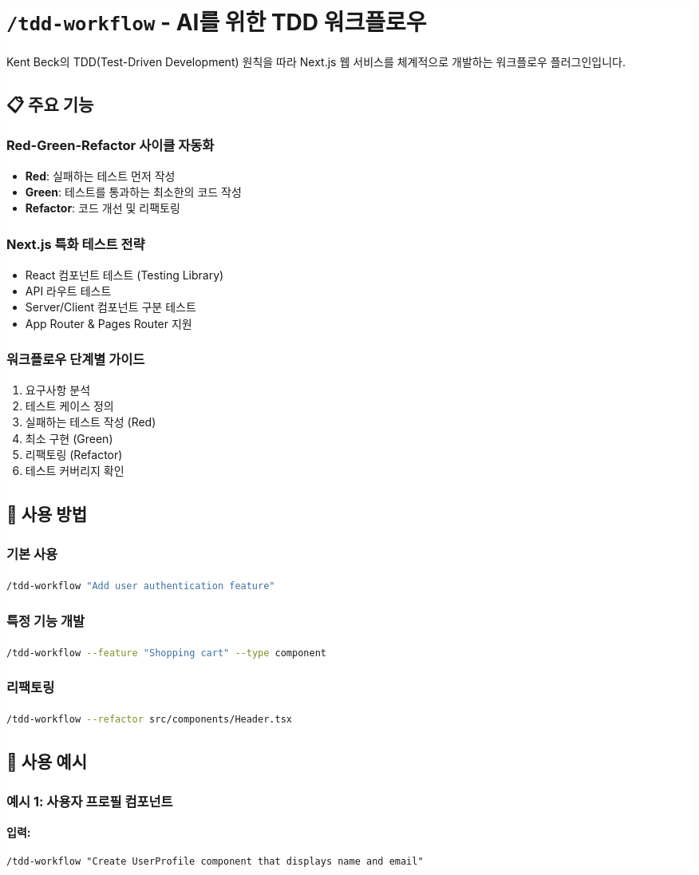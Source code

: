 # `/tdd-workflow` - AI를 위한 TDD 워크플로우

Kent Beck의 TDD(Test-Driven Development) 원칙을 따라 Next.js 웹 서비스를 체계적으로 개발하는 워크플로우 플러그인입니다.

## 📋 주요 기능

### Red-Green-Refactor 사이클 자동화
- **Red**: 실패하는 테스트 먼저 작성
- **Green**: 테스트를 통과하는 최소한의 코드 작성
- **Refactor**: 코드 개선 및 리팩토링

### Next.js 특화 테스트 전략
- React 컴포넌트 테스트 (Testing Library)
- API 라우트 테스트
- Server/Client 컴포넌트 구분 테스트
- App Router & Pages Router 지원

### 워크플로우 단계별 가이드
1. 요구사항 분석
2. 테스트 케이스 정의
3. 실패하는 테스트 작성 (Red)
4. 최소 구현 (Green)
5. 리팩토링 (Refactor)
6. 테스트 커버리지 확인

## 🚀 사용 방법

### 기본 사용
```bash
/tdd-workflow "Add user authentication feature"
```

### 특정 기능 개발
```bash
/tdd-workflow --feature "Shopping cart" --type component
```

### 리팩토링
```bash
/tdd-workflow --refactor src/components/Header.tsx
```

## 📖 사용 예시

### 예시 1: 사용자 프로필 컴포넌트

**입력:**
```
/tdd-workflow "Create UserProfile component that displays name and email"
```
